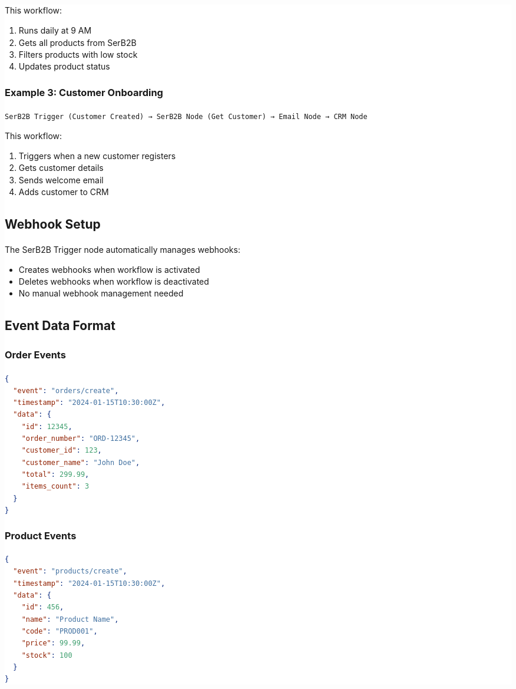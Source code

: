 This workflow:
1. Runs daily at 9 AM
2. Gets all products from SerB2B
3. Filters products with low stock
4. Updates product status

### Example 3: Customer Onboarding

```
SerB2B Trigger (Customer Created) → SerB2B Node (Get Customer) → Email Node → CRM Node
```

This workflow:
1. Triggers when a new customer registers
2. Gets customer details
3. Sends welcome email
4. Adds customer to CRM

## Webhook Setup

The SerB2B Trigger node automatically manages webhooks:
- Creates webhooks when workflow is activated
- Deletes webhooks when workflow is deactivated
- No manual webhook management needed

## Event Data Format

### Order Events
```json
{
  "event": "orders/create",
  "timestamp": "2024-01-15T10:30:00Z",
  "data": {
    "id": 12345,
    "order_number": "ORD-12345",
    "customer_id": 123,
    "customer_name": "John Doe",
    "total": 299.99,
    "items_count": 3
  }
}
```

### Product Events
```json
{
  "event": "products/create",
  "timestamp": "2024-01-15T10:30:00Z",
  "data": {
    "id": 456,
    "name": "Product Name",
    "code": "PROD001",
    "price": 99.99,
    "stock": 100
  }
}
```
